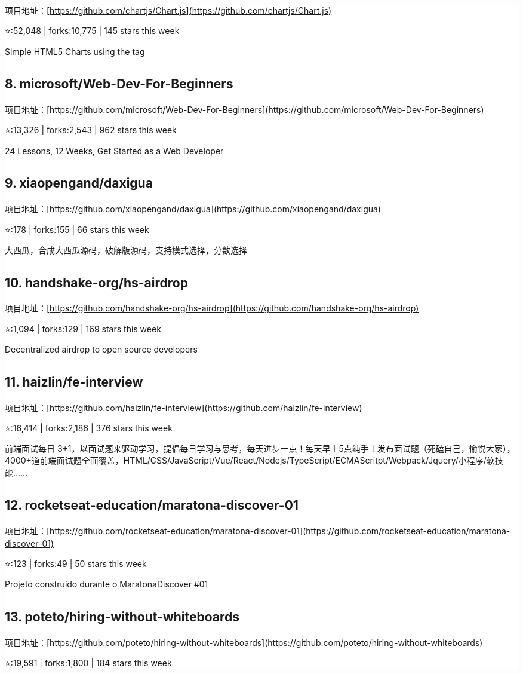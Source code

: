 项目地址：[https://github.com/chartjs/Chart.js](https://github.com/chartjs/Chart.js)

⭐:52,048 | forks:10,775 | 145 stars this week

Simple HTML5 Charts using the <canvas> tag

## 8.  microsoft/Web-Dev-For-Beginners

项目地址：[https://github.com/microsoft/Web-Dev-For-Beginners](https://github.com/microsoft/Web-Dev-For-Beginners)

⭐:13,326 | forks:2,543 | 962 stars this week

24 Lessons, 12 Weeks, Get Started as a Web Developer

## 9.  xiaopengand/daxigua

项目地址：[https://github.com/xiaopengand/daxigua](https://github.com/xiaopengand/daxigua)

⭐:178 | forks:155 | 66 stars this week

大西瓜，合成大西瓜源码，破解版源码，支持模式选择，分数选择

## 10.  handshake-org/hs-airdrop

项目地址：[https://github.com/handshake-org/hs-airdrop](https://github.com/handshake-org/hs-airdrop)

⭐:1,094 | forks:129 | 169 stars this week

Decentralized airdrop to open source developers

## 11.  haizlin/fe-interview

项目地址：[https://github.com/haizlin/fe-interview](https://github.com/haizlin/fe-interview)

⭐:16,414 | forks:2,186 | 376 stars this week

前端面试每日 3+1，以面试题来驱动学习，提倡每日学习与思考，每天进步一点！每天早上5点纯手工发布面试题（死磕自己，愉悦大家），4000+道前端面试题全面覆盖，HTML/CSS/JavaScript/Vue/React/Nodejs/TypeScript/ECMAScritpt/Webpack/Jquery/小程序/软技能……

## 12.  rocketseat-education/maratona-discover-01

项目地址：[https://github.com/rocketseat-education/maratona-discover-01](https://github.com/rocketseat-education/maratona-discover-01)

⭐:123 | forks:49 | 50 stars this week

Projeto construído durante o MaratonaDiscover #01

## 13.  poteto/hiring-without-whiteboards

项目地址：[https://github.com/poteto/hiring-without-whiteboards](https://github.com/poteto/hiring-without-whiteboards)

⭐:19,591 | forks:1,800 | 184 stars this week
